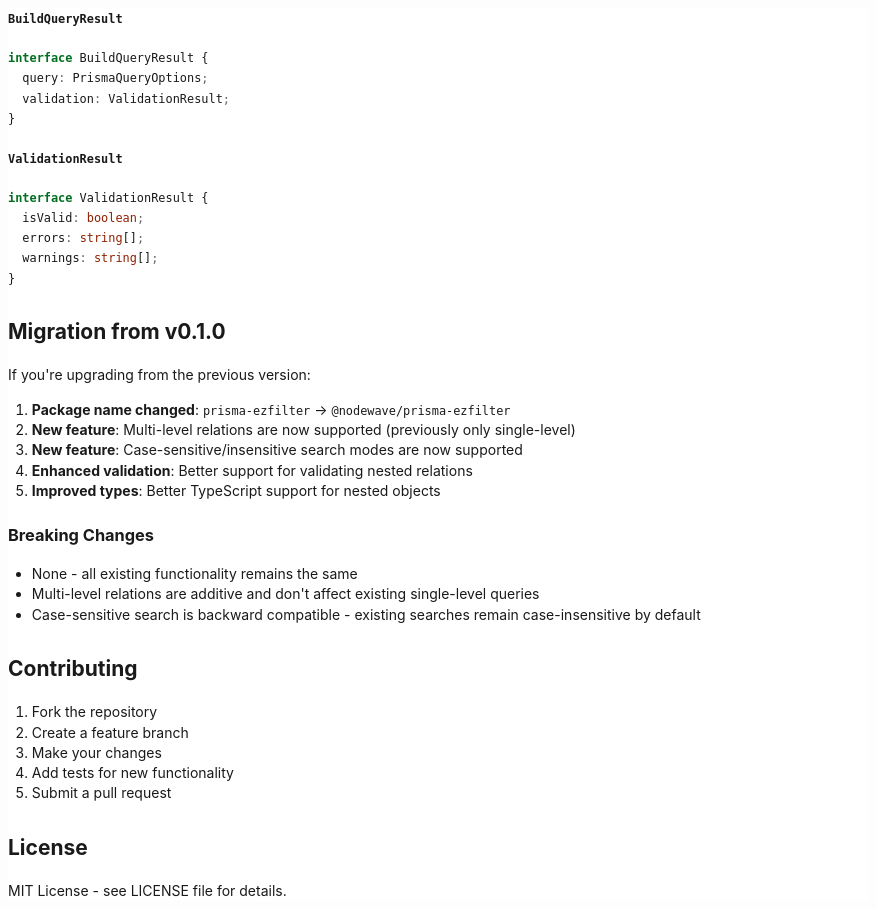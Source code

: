#### `BuildQueryResult`
```typescript
interface BuildQueryResult {
  query: PrismaQueryOptions;
  validation: ValidationResult;
}
```

#### `ValidationResult`
```typescript
interface ValidationResult {
  isValid: boolean;
  errors: string[];
  warnings: string[];
}
```

## Migration from v0.1.0

If you're upgrading from the previous version:

1. **Package name changed**: `prisma-ezfilter` → `@nodewave/prisma-ezfilter`
2. **New feature**: Multi-level relations are now supported (previously only single-level)
3. **New feature**: Case-sensitive/insensitive search modes are now supported
4. **Enhanced validation**: Better support for validating nested relations
5. **Improved types**: Better TypeScript support for nested objects

### Breaking Changes

- None - all existing functionality remains the same
- Multi-level relations are additive and don't affect existing single-level queries
- Case-sensitive search is backward compatible - existing searches remain case-insensitive by default

## Contributing

1. Fork the repository
2. Create a feature branch
3. Make your changes
4. Add tests for new functionality
5. Submit a pull request

## License

MIT License - see LICENSE file for details.
